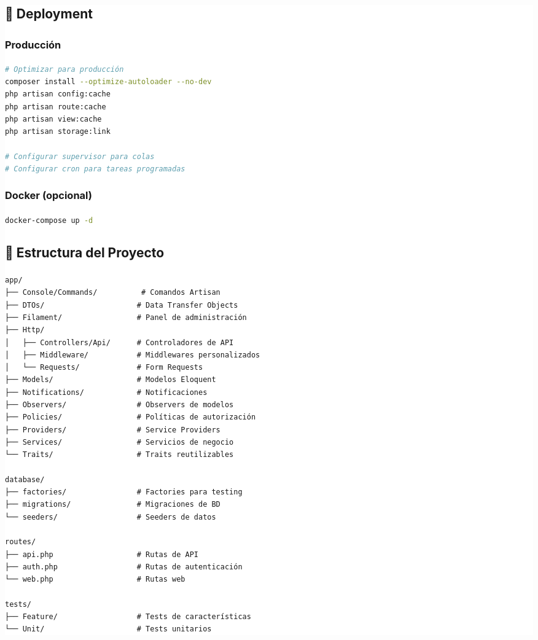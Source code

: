 ## 🚀 Deployment

### Producción
```bash
# Optimizar para producción
composer install --optimize-autoloader --no-dev
php artisan config:cache
php artisan route:cache
php artisan view:cache
php artisan storage:link

# Configurar supervisor para colas
# Configurar cron para tareas programadas
```

### Docker (opcional)
```bash
docker-compose up -d
```

## 📁 Estructura del Proyecto

```
app/
├── Console/Commands/          # Comandos Artisan
├── DTOs/                     # Data Transfer Objects
├── Filament/                 # Panel de administración
├── Http/
│   ├── Controllers/Api/      # Controladores de API
│   ├── Middleware/           # Middlewares personalizados
│   └── Requests/             # Form Requests
├── Models/                   # Modelos Eloquent
├── Notifications/            # Notificaciones
├── Observers/                # Observers de modelos
├── Policies/                 # Políticas de autorización
├── Providers/                # Service Providers
├── Services/                 # Servicios de negocio
└── Traits/                   # Traits reutilizables

database/
├── factories/                # Factories para testing
├── migrations/               # Migraciones de BD
└── seeders/                  # Seeders de datos

routes/
├── api.php                   # Rutas de API
├── auth.php                  # Rutas de autenticación
└── web.php                   # Rutas web

tests/
├── Feature/                  # Tests de características
└── Unit/                     # Tests unitarios
```
